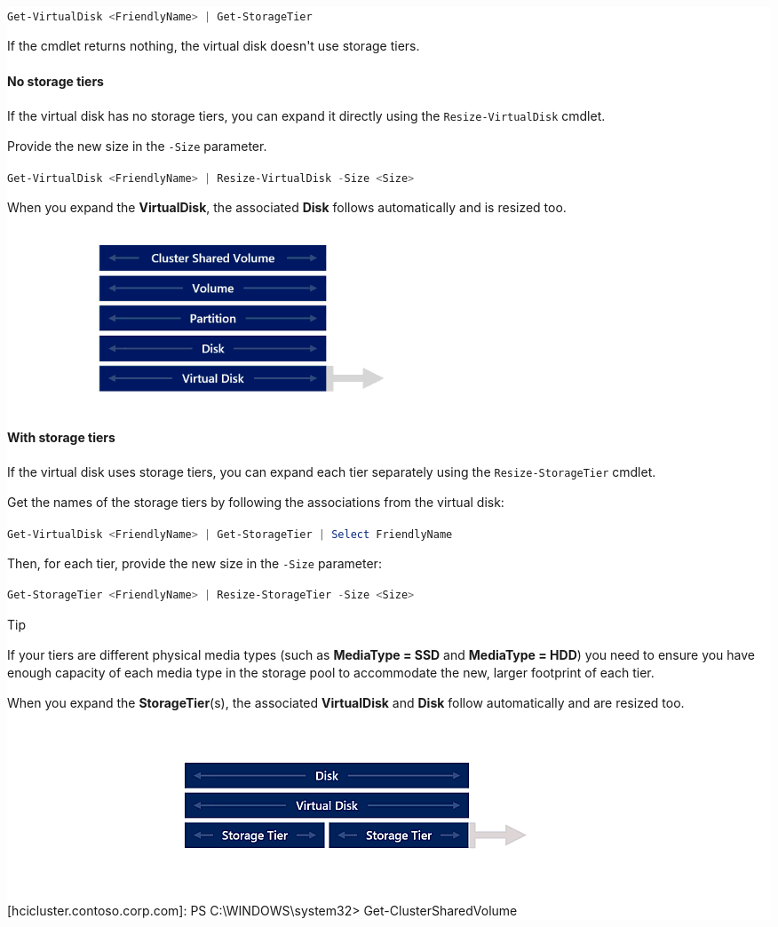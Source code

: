 ```PowerShell
Get-VirtualDisk <FriendlyName> | Get-StorageTier
```

If the cmdlet returns nothing, the virtual disk doesn't use storage tiers.

#### No storage tiers

If the virtual disk has no storage tiers, you can expand it directly using the `Resize-VirtualDisk` cmdlet.

Provide the new size in the `-Size` parameter.

```PowerShell
Get-VirtualDisk <FriendlyName> | Resize-VirtualDisk -Size <Size>
```

When you expand the **VirtualDisk**, the associated **Disk** follows automatically and is resized too.

![Animated diagram shows the virtual disk of a volume becoming larger while the disk layer immediately above it automatically becomes larger as a result.](media/manage-volumes/Resize-VirtualDisk.gif)

#### With storage tiers

If the virtual disk uses storage tiers, you can expand each tier separately using the `Resize-StorageTier` cmdlet.

Get the names of the storage tiers by following the associations from the virtual disk:

```PowerShell
Get-VirtualDisk <FriendlyName> | Get-StorageTier | Select FriendlyName
```

Then, for each tier, provide the new size in the `-Size` parameter:

```PowerShell
Get-StorageTier <FriendlyName> | Resize-StorageTier -Size <Size>
```

> [!TIP]
> If your tiers are different physical media types (such as **MediaType = SSD** and **MediaType = HDD**) you need to ensure you have enough capacity of each media type in the storage pool to accommodate the new, larger footprint of each tier.

When you expand the **StorageTier**(s), the associated **VirtualDisk** and **Disk** follow automatically and are resized too.

![Animated diagram shows first one then another storage tier becoming large while the virtual disk layer and disk layer above become larger as well.](media/manage-volumes/Resize-StorageTier.gif)


   [hcicluster.contoso.corp.com]: PS C:\WINDOWS\system32> Get-ClusterSharedVolume